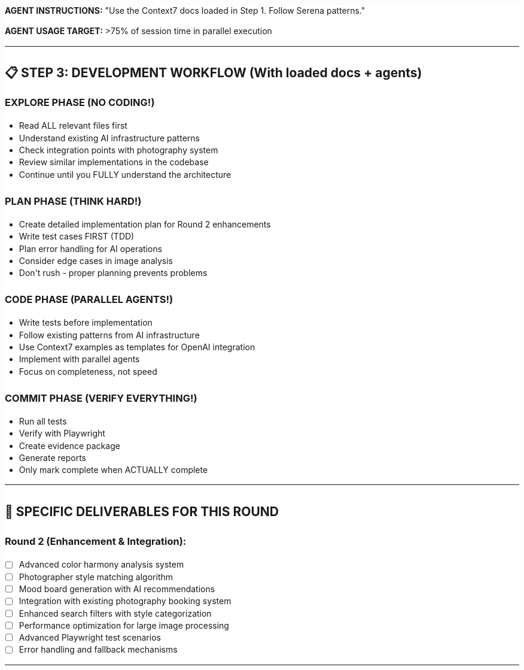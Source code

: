 **AGENT INSTRUCTIONS:** "Use the Context7 docs loaded in Step 1. Follow Serena patterns."

**AGENT USAGE TARGET:** >75% of session time in parallel execution

---

## 📋 STEP 3: DEVELOPMENT WORKFLOW (With loaded docs + agents)

### **EXPLORE PHASE (NO CODING!)**
- Read ALL relevant files first
- Understand existing AI infrastructure patterns
- Check integration points with photography system
- Review similar implementations in the codebase
- Continue until you FULLY understand the architecture

### **PLAN PHASE (THINK HARD!)**
- Create detailed implementation plan for Round 2 enhancements
- Write test cases FIRST (TDD)
- Plan error handling for AI operations
- Consider edge cases in image analysis
- Don't rush - proper planning prevents problems

### **CODE PHASE (PARALLEL AGENTS!)**
- Write tests before implementation
- Follow existing patterns from AI infrastructure
- Use Context7 examples as templates for OpenAI integration
- Implement with parallel agents
- Focus on completeness, not speed

### **COMMIT PHASE (VERIFY EVERYTHING!)**
- Run all tests
- Verify with Playwright
- Create evidence package
- Generate reports
- Only mark complete when ACTUALLY complete

---

## 🎯 SPECIFIC DELIVERABLES FOR THIS ROUND

### Round 2 (Enhancement & Integration):
- [ ] Advanced color harmony analysis system
- [ ] Photographer style matching algorithm
- [ ] Mood board generation with AI recommendations
- [ ] Integration with existing photography booking system
- [ ] Enhanced search filters with style categorization
- [ ] Performance optimization for large image processing
- [ ] Advanced Playwright test scenarios
- [ ] Error handling and fallback mechanisms

---